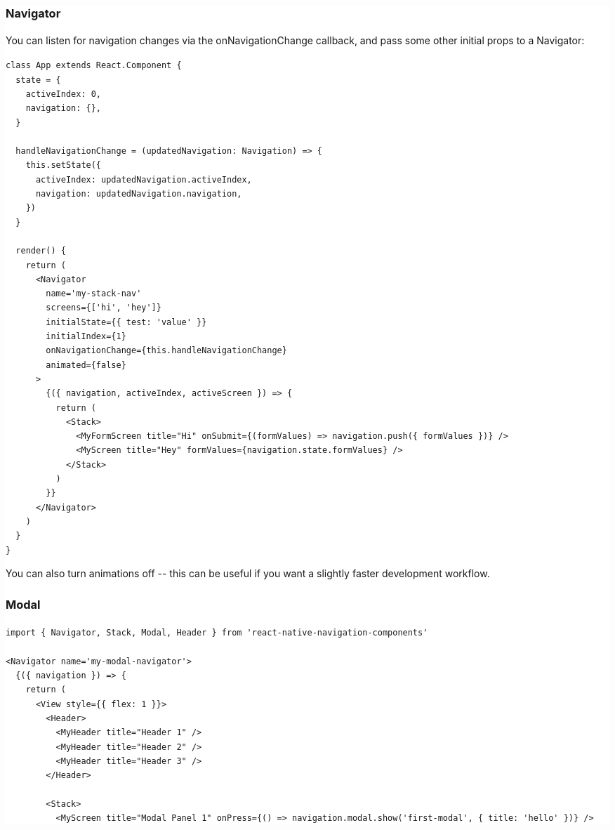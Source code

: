 ### Navigator

You can listen for navigation changes via the onNavigationChange callback, and pass some other initial props to a Navigator:

```
class App extends React.Component {
  state = {
    activeIndex: 0,
    navigation: {},
  }

  handleNavigationChange = (updatedNavigation: Navigation) => {
    this.setState({
      activeIndex: updatedNavigation.activeIndex,
      navigation: updatedNavigation.navigation,
    })
  }

  render() {
    return (
      <Navigator
        name='my-stack-nav'
        screens={['hi', 'hey']}
        initialState={{ test: 'value' }}
        initialIndex={1}
        onNavigationChange={this.handleNavigationChange}
        animated={false}
      >
        {({ navigation, activeIndex, activeScreen }) => {
          return (
            <Stack>
              <MyFormScreen title="Hi" onSubmit={(formValues) => navigation.push({ formValues })} />
              <MyScreen title="Hey" formValues={navigation.state.formValues} />
            </Stack>
          )
        }}
      </Navigator>
    )
  }
}
```

You can also turn animations off -- this can be useful if you want a slightly faster development workflow.

### Modal

```
import { Navigator, Stack, Modal, Header } from 'react-native-navigation-components'

<Navigator name='my-modal-navigator'>
  {({ navigation }) => {
    return (
      <View style={{ flex: 1 }}>
        <Header>
          <MyHeader title="Header 1" />
          <MyHeader title="Header 2" />
          <MyHeader title="Header 3" />
        </Header>

        <Stack>
          <MyScreen title="Modal Panel 1" onPress={() => navigation.modal.show('first-modal', { title: 'hello' })} />
```